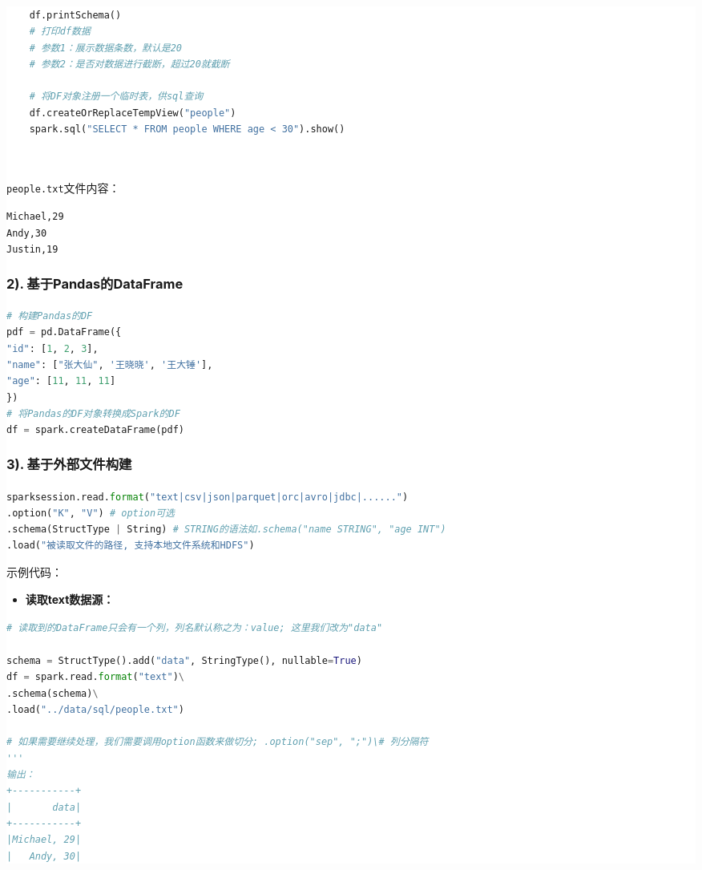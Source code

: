 ```python
    df.printSchema()
    # 打印df数据
    # 参数1：展示数据条数，默认是20
    # 参数2：是否对数据进行截断，超过20就截断
    
    # 将DF对象注册一个临时表，供sql查询
    df.createOrReplaceTempView("people")
    spark.sql("SELECT * FROM people WHERE age < 30").show()
    
    
```

`people.txt`文件内容：

```txt
Michael,29
Andy,30
Justin,19

```



### 2). 基于Pandas的DataFrame

```python
# 构建Pandas的DF
pdf = pd.DataFrame({
"id": [1, 2, 3],
"name": ["张大仙", '王晓晓', '王大锤'],
"age": [11, 11, 11]
})
# 将Pandas的DF对象转换成Spark的DF
df = spark.createDataFrame(pdf)
```



### 3). 基于外部文件构建

```python
sparksession.read.format("text|csv|json|parquet|orc|avro|jdbc|......")
.option("K", "V") # option可选
.schema(StructType | String) # STRING的语法如.schema("name STRING", "age INT")
.load("被读取文件的路径, 支持本地文件系统和HDFS")


```

示例代码：

- **读取text数据源：**

```python
# 读取到的DataFrame只会有一个列，列名默认称之为：value; 这里我们改为"data"

schema = StructType().add("data", StringType(), nullable=True)
df = spark.read.format("text")\
.schema(schema)\
.load("../data/sql/people.txt")

# 如果需要继续处理，我们需要调用option函数来做切分; .option("sep", ";")\# 列分隔符
'''
输出：
+-----------+
|       data|
+-----------+
|Michael, 29|
|   Andy, 30|
```